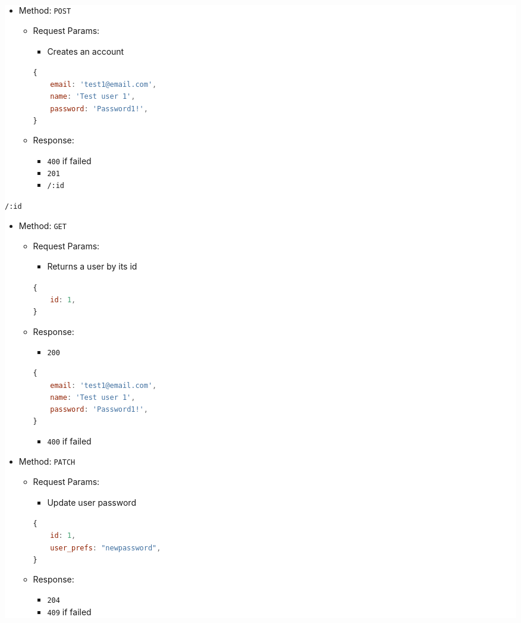 - Method: `POST`
    - Request Params: 
        - Creates an account
        ``` javascript
        {
            email: 'test1@email.com',
            name: 'Test user 1',
            password: 'Password1!',
        }
        ```

    - Response:
        - `400` if failed
        - `201`
        - `/:id`

        
`/:id`

- Method: `GET`
    - Request Params: 
        - Returns a user by its id
        ``` javascript
        {
            id: 1,
        }
        ```

    - Response:
        - `200`
        
        ``` javascript 
        {
            email: 'test1@email.com',
            name: 'Test user 1',
            password: 'Password1!',
        }
        ```

        - `400` if failed


- Method: `PATCH`
    - Request Params: 
        - Update user password
        ``` javascript
        {
            id: 1,
            user_prefs: "newpassword",
        }
        ```

    - Response:
        - `204`
        - `409` if failed
